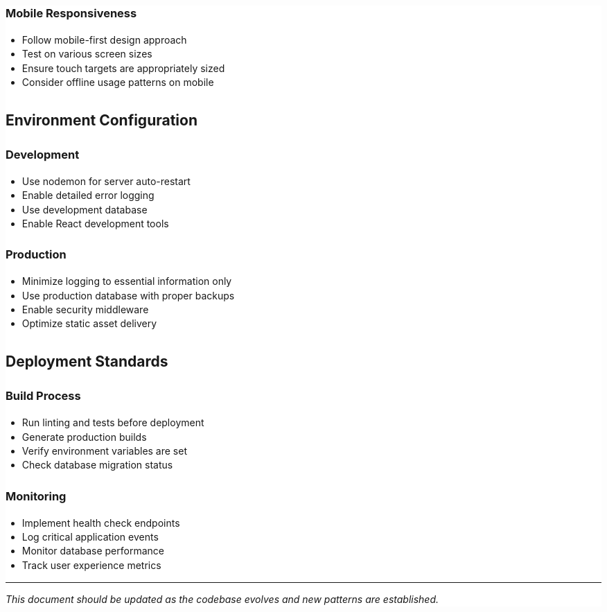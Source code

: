 ### Mobile Responsiveness
- Follow mobile-first design approach
- Test on various screen sizes
- Ensure touch targets are appropriately sized
- Consider offline usage patterns on mobile

## Environment Configuration

### Development
- Use nodemon for server auto-restart
- Enable detailed error logging
- Use development database
- Enable React development tools

### Production
- Minimize logging to essential information only
- Use production database with proper backups
- Enable security middleware
- Optimize static asset delivery

## Deployment Standards

### Build Process
- Run linting and tests before deployment
- Generate production builds
- Verify environment variables are set
- Check database migration status

### Monitoring
- Implement health check endpoints
- Log critical application events
- Monitor database performance
- Track user experience metrics

---

*This document should be updated as the codebase evolves and new patterns are established.*